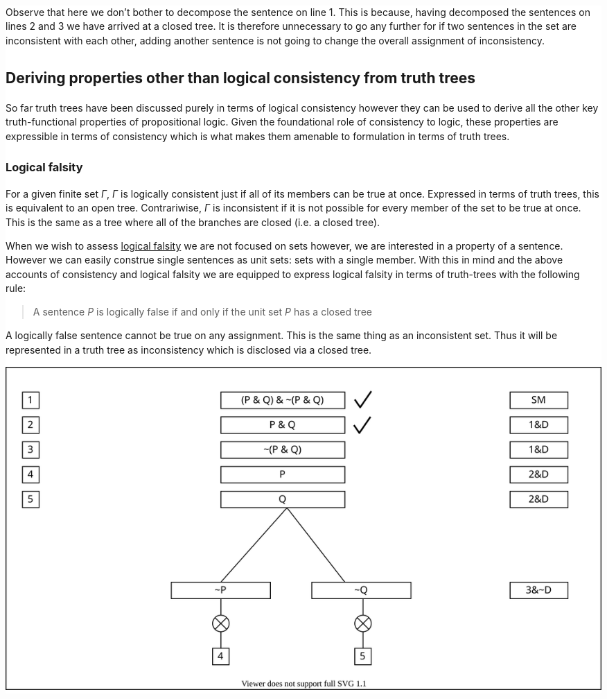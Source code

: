 Observe that here we don’t bother to decompose the sentence on line 1. This is
because, having decomposed the sentences on lines 2 and 3 we have arrived at a
closed tree. It is therefore unnecessary to go any further for if two sentences
in the set are inconsistent with each other, adding another sentence is not
going to change the overall assignment of inconsistency.

## Deriving properties other than logical consistency from truth trees

So far truth trees have been discussed purely in terms of logical consistency
however they can be used to derive all the other key truth-functional properties
of propositional logic. Given the foundational role of consistency to logic,
these properties are expressible in terms of consistency which is what makes
them amenable to formulation in terms of truth trees.

### Logical falsity

For a given finite set $\Gamma$, $\Gamma$ is logically consistent just if all of
its members can be true at once. Expressed in terms of truth trees, this is
equivalent to an open tree. Contrariwise, $\Gamma$ is inconsistent if it is not
possible for every member of the set to be true at once. This is the same as a
tree where all of the branches are closed (i.e. a closed tree).

When we wish to assess
[logical falsity](Logical%20truth%20and%20falsity.md#logical-falsity) we are not
focused on sets however, we are interested in a property of a sentence. However
we can easily construe single sentences as unit sets: sets with a single member.
With this in mind and the above accounts of consistency and logical falsity we
are equipped to express logical falsity in terms of truth-trees with the
following rule:

> A sentence $P$ is logically false if and only if the unit set ${ P }$ has a
> closed tree

A logically false sentence cannot be true on any assignment. This is the same
thing as an inconsistent set. Thus it will be represented in a truth tree as
inconsistency which is disclosed via a closed tree.

![logical-falsity-tree.svg](static/logical-falsity-tree.svg)
